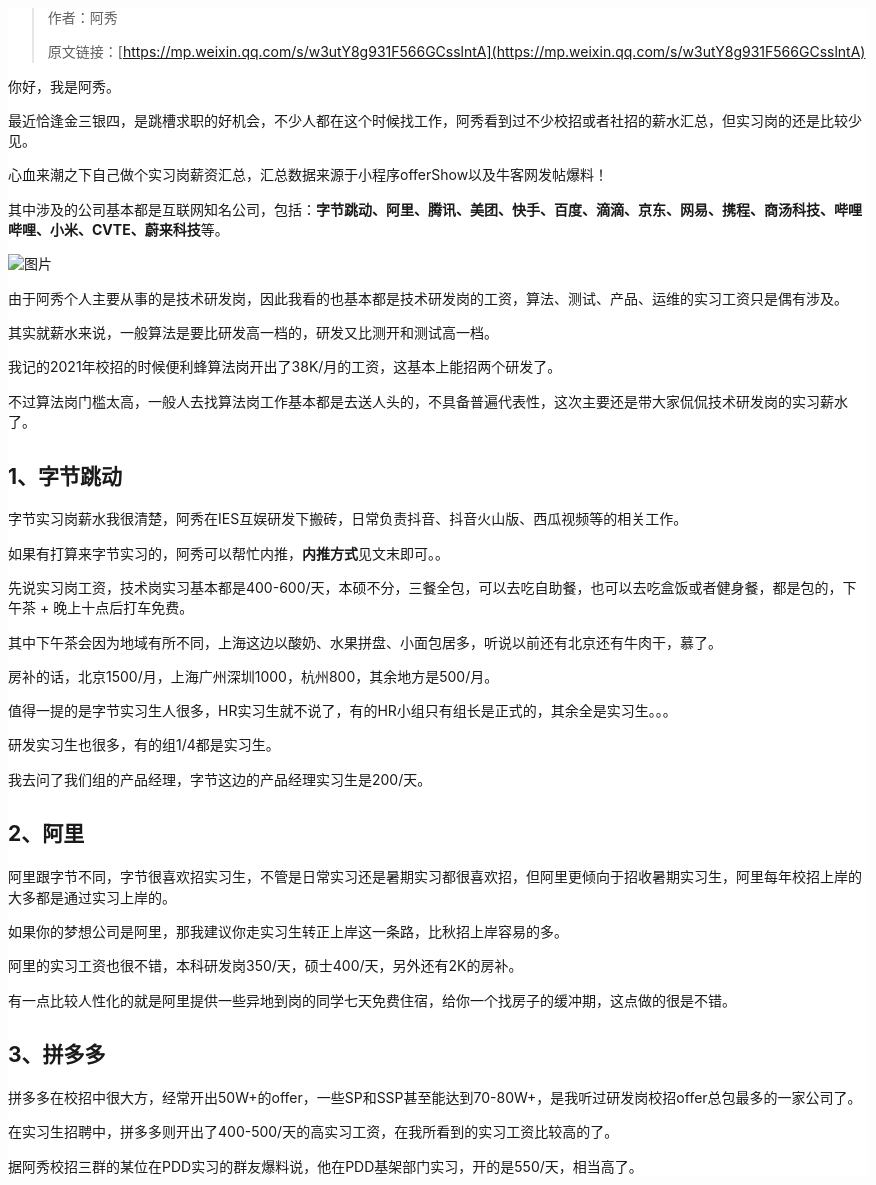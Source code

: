 > 作者：阿秀
>
> 原文链接：[https://mp.weixin.qq.com/s/w3utY8g931F566GCsslntA](https://mp.weixin.qq.com/s/w3utY8g931F566GCsslntA)

你好，我是阿秀。

最近恰逢金三银四，是跳槽求职的好机会，不少人都在这个时候找工作，阿秀看到过不少校招或者社招的薪水汇总，但实习岗的还是比较少见。

心血来潮之下自己做个实习岗薪资汇总，汇总数据来源于小程序offerShow以及牛客网发帖爆料！

其中涉及的公司基本都是互联网知名公司，包括：**字节跳动、阿里、腾讯、美团、快手、百度、滴滴、京东、网易、携程、商汤科技、哔哩哔哩、小米、CVTE、蔚来科技**等。

![图片](http://oss.interviewguide.cn/img/202205121713185.png)



由于阿秀个人主要从事的是技术研发岗，因此我看的也基本都是技术研发岗的工资，算法、测试、产品、运维的实习工资只是偶有涉及。

其实就薪水来说，一般算法是要比研发高一档的，研发又比测开和测试高一档。

我记的2021年校招的时候便利蜂算法岗开出了38K/月的工资，这基本上能招两个研发了。

不过算法岗门槛太高，一般人去找算法岗工作基本都是去送人头的，不具备普遍代表性，这次主要还是带大家侃侃技术研发岗的实习薪水了。

## 1、字节跳动

字节实习岗薪水我很清楚，阿秀在IES互娱研发下搬砖，日常负责抖音、抖音火山版、西瓜视频等的相关工作。

如果有打算来字节实习的，阿秀可以帮忙内推，**内推方式**见文末即可。。

先说实习岗工资，技术岗实习基本都是400-600/天，本硕不分，三餐全包，可以去吃自助餐，也可以去吃盒饭或者健身餐，都是包的，下午茶 + 晚上十点后打车免费。

其中下午茶会因为地域有所不同，上海这边以酸奶、水果拼盘、小面包居多，听说以前还有北京还有牛肉干，慕了。

房补的话，北京1500/月，上海广州深圳1000，杭州800，其余地方是500/月。

值得一提的是字节实习生人很多，HR实习生就不说了，有的HR小组只有组长是正式的，其余全是实习生。。。

研发实习生也很多，有的组1/4都是实习生。

我去问了我们组的产品经理，字节这边的产品经理实习生是200/天。

## 2、阿里

阿里跟字节不同，字节很喜欢招实习生，不管是日常实习还是暑期实习都很喜欢招，但阿里更倾向于招收暑期实习生，阿里每年校招上岸的大多都是通过实习上岸的。

如果你的梦想公司是阿里，那我建议你走实习生转正上岸这一条路，比秋招上岸容易的多。

阿里的实习工资也很不错，本科研发岗350/天，硕士400/天，另外还有2K的房补。

有一点比较人性化的就是阿里提供一些异地到岗的同学七天免费住宿，给你一个找房子的缓冲期，这点做的很是不错。

## 3、拼多多

拼多多在校招中很大方，经常开出50W+的offer，一些SP和SSP甚至能达到70-80W+，是我听过研发岗校招offer总包最多的一家公司了。

在实习生招聘中，拼多多则开出了400-500/天的高实习工资，在我所看到的实习工资比较高的了。

据阿秀校招三群的某位在PDD实习的群友爆料说，他在PDD基架部门实习，开的是550/天，相当高了。
